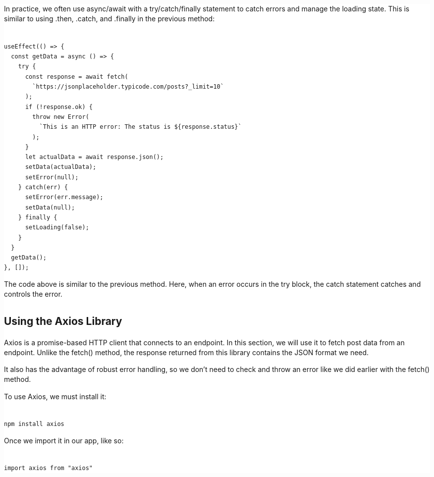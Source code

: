 In practice, we often use async/await with a try/catch/finally statement to catch errors and manage the loading state. This is similar to using .then, .catch, and .finally in the previous method:

```

useEffect(() => {
  const getData = async () => {
    try {
      const response = await fetch(
        `https://jsonplaceholder.typicode.com/posts?_limit=10`
      );
      if (!response.ok) {
        throw new Error(
          `This is an HTTP error: The status is ${response.status}`
        );
      }
      let actualData = await response.json();
      setData(actualData);
      setError(null);
    } catch(err) {
      setError(err.message);
      setData(null);
    } finally {
      setLoading(false);
    }
  }
  getData();
}, []);

```

The code above is similar to the previous method. Here, when an error occurs in the try block, the catch statement catches and controls the error.

## Using the Axios Library

Axios is a promise-based HTTP client that connects to an endpoint. In this section, we will use it to fetch post data from an endpoint. Unlike the fetch() method, the response returned from this library contains the JSON format we need.

It also has the advantage of robust error handling, so we don’t need to check and throw an error like we did earlier with the fetch() method.

To use Axios, we must install it:

```

npm install axios

```

Once we import it in our app, like so:

```

import axios from "axios"

```

